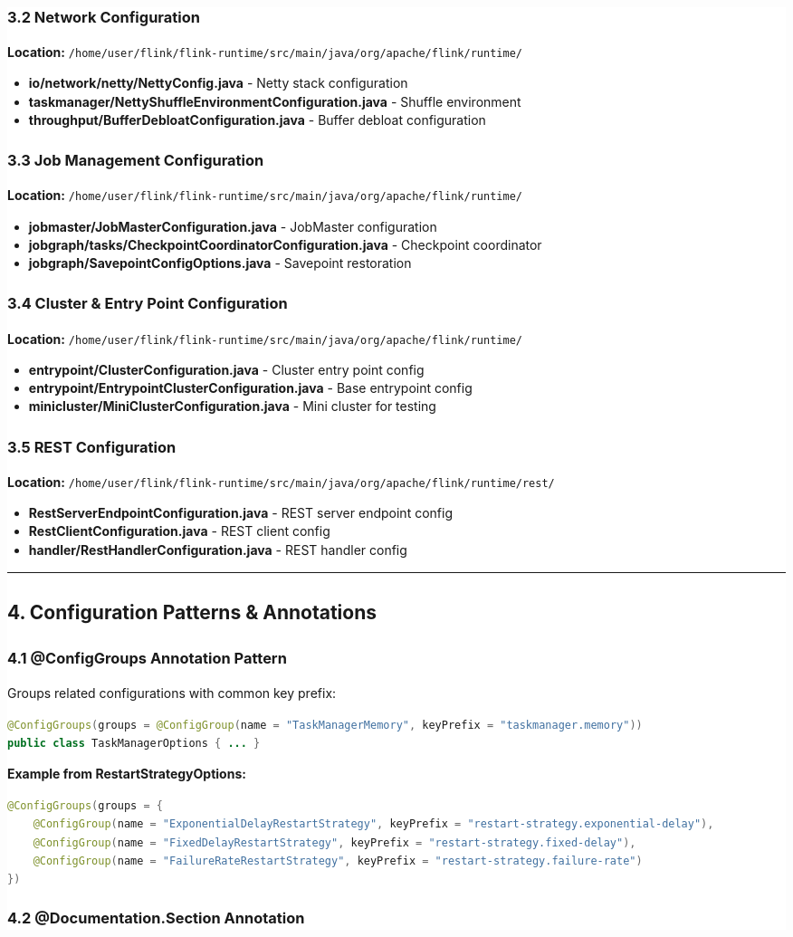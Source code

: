### 3.2 Network Configuration
**Location:** `/home/user/flink/flink-runtime/src/main/java/org/apache/flink/runtime/`

- **io/network/netty/NettyConfig.java** - Netty stack configuration
- **taskmanager/NettyShuffleEnvironmentConfiguration.java** - Shuffle environment
- **throughput/BufferDebloatConfiguration.java** - Buffer debloat configuration

### 3.3 Job Management Configuration
**Location:** `/home/user/flink/flink-runtime/src/main/java/org/apache/flink/runtime/`

- **jobmaster/JobMasterConfiguration.java** - JobMaster configuration
- **jobgraph/tasks/CheckpointCoordinatorConfiguration.java** - Checkpoint coordinator
- **jobgraph/SavepointConfigOptions.java** - Savepoint restoration

### 3.4 Cluster & Entry Point Configuration
**Location:** `/home/user/flink/flink-runtime/src/main/java/org/apache/flink/runtime/`

- **entrypoint/ClusterConfiguration.java** - Cluster entry point config
- **entrypoint/EntrypointClusterConfiguration.java** - Base entrypoint config
- **minicluster/MiniClusterConfiguration.java** - Mini cluster for testing

### 3.5 REST Configuration
**Location:** `/home/user/flink/flink-runtime/src/main/java/org/apache/flink/runtime/rest/`

- **RestServerEndpointConfiguration.java** - REST server endpoint config
- **RestClientConfiguration.java** - REST client config
- **handler/RestHandlerConfiguration.java** - REST handler config

---

## 4. Configuration Patterns & Annotations

### 4.1 @ConfigGroups Annotation Pattern

Groups related configurations with common key prefix:

```java
@ConfigGroups(groups = @ConfigGroup(name = "TaskManagerMemory", keyPrefix = "taskmanager.memory"))
public class TaskManagerOptions { ... }
```

**Example from RestartStrategyOptions:**
```java
@ConfigGroups(groups = {
    @ConfigGroup(name = "ExponentialDelayRestartStrategy", keyPrefix = "restart-strategy.exponential-delay"),
    @ConfigGroup(name = "FixedDelayRestartStrategy", keyPrefix = "restart-strategy.fixed-delay"),
    @ConfigGroup(name = "FailureRateRestartStrategy", keyPrefix = "restart-strategy.failure-rate")
})
```

### 4.2 @Documentation.Section Annotation
